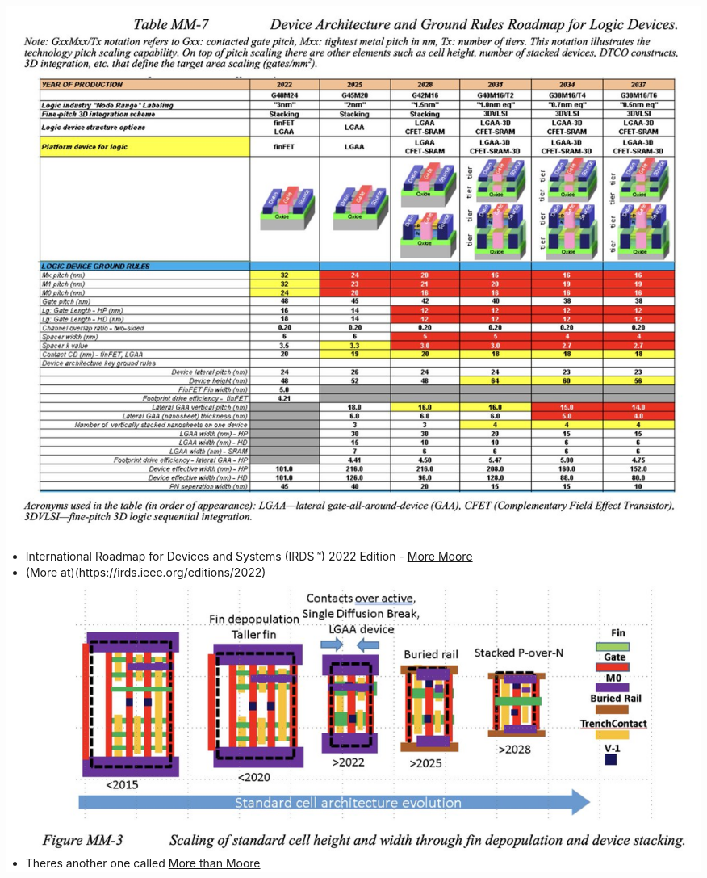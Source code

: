 ![20250226_021624_0.jpg](/assets/images/2025/20241231_20250303/20250226_021624_0.jpg)
   - International Roadmap for Devices and Systems (IRDS™) 2022 Edition - [More Moore](https://irds.ieee.org/images/files/pdf/2022/2022IRDS_MM.pdf)
   - (More at)(https://irds.ieee.org/editions/2022)
   ![20250226_021736_0.jpg](/assets/images/2025/20241231_20250303/20250226_021736_0.jpg)
   - Theres another one called [More than Moore](https://irds.ieee.org/images/files/pdf/2022/2022IRDS_WP-MtM.pdf)